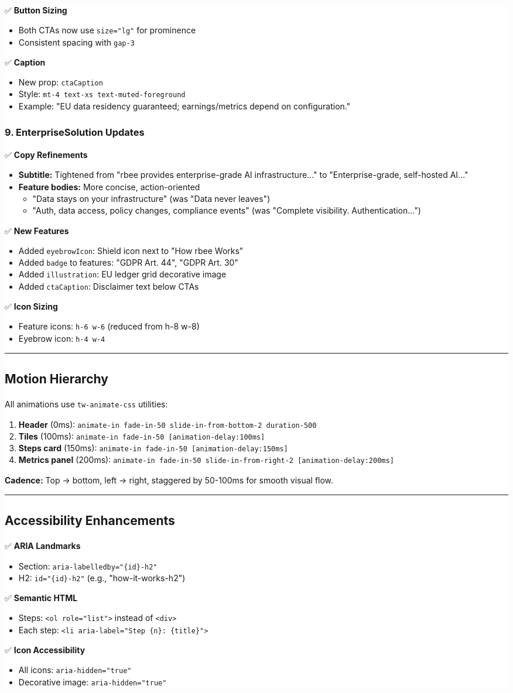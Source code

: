 ✅ **Button Sizing**
- Both CTAs now use `size="lg"` for prominence
- Consistent spacing with `gap-3`

✅ **Caption**
- New prop: `ctaCaption`
- Style: `mt-4 text-xs text-muted-foreground`
- Example: "EU data residency guaranteed; earnings/metrics depend on configuration."

### 9. EnterpriseSolution Updates

✅ **Copy Refinements**
- **Subtitle:** Tightened from "rbee provides enterprise-grade AI infrastructure..." to "Enterprise-grade, self-hosted AI..."
- **Feature bodies:** More concise, action-oriented
  - "Data stays on your infrastructure" (was "Data never leaves")
  - "Auth, data access, policy changes, compliance events" (was "Complete visibility. Authentication...")

✅ **New Features**
- Added `eyebrowIcon`: Shield icon next to "How rbee Works"
- Added `badge` to features: "GDPR Art. 44", "GDPR Art. 30"
- Added `illustration`: EU ledger grid decorative image
- Added `ctaCaption`: Disclaimer text below CTAs

✅ **Icon Sizing**
- Feature icons: `h-6 w-6` (reduced from h-8 w-8)
- Eyebrow icon: `h-4 w-4`

---

## Motion Hierarchy

All animations use `tw-animate-css` utilities:

1. **Header** (0ms): `animate-in fade-in-50 slide-in-from-bottom-2 duration-500`
2. **Tiles** (100ms): `animate-in fade-in-50 [animation-delay:100ms]`
3. **Steps card** (150ms): `animate-in fade-in-50 [animation-delay:150ms]`
4. **Metrics panel** (200ms): `animate-in fade-in-50 slide-in-from-right-2 [animation-delay:200ms]`

**Cadence:** Top → bottom, left → right, staggered by 50-100ms for smooth visual flow.

---

## Accessibility Enhancements

✅ **ARIA Landmarks**
- Section: `aria-labelledby="{id}-h2"`
- H2: `id="{id}-h2"` (e.g., "how-it-works-h2")

✅ **Semantic HTML**
- Steps: `<ol role="list">` instead of `<div>`
- Each step: `<li aria-label="Step {n}: {title}">`

✅ **Icon Accessibility**
- All icons: `aria-hidden="true"`
- Decorative image: `aria-hidden="true"`
